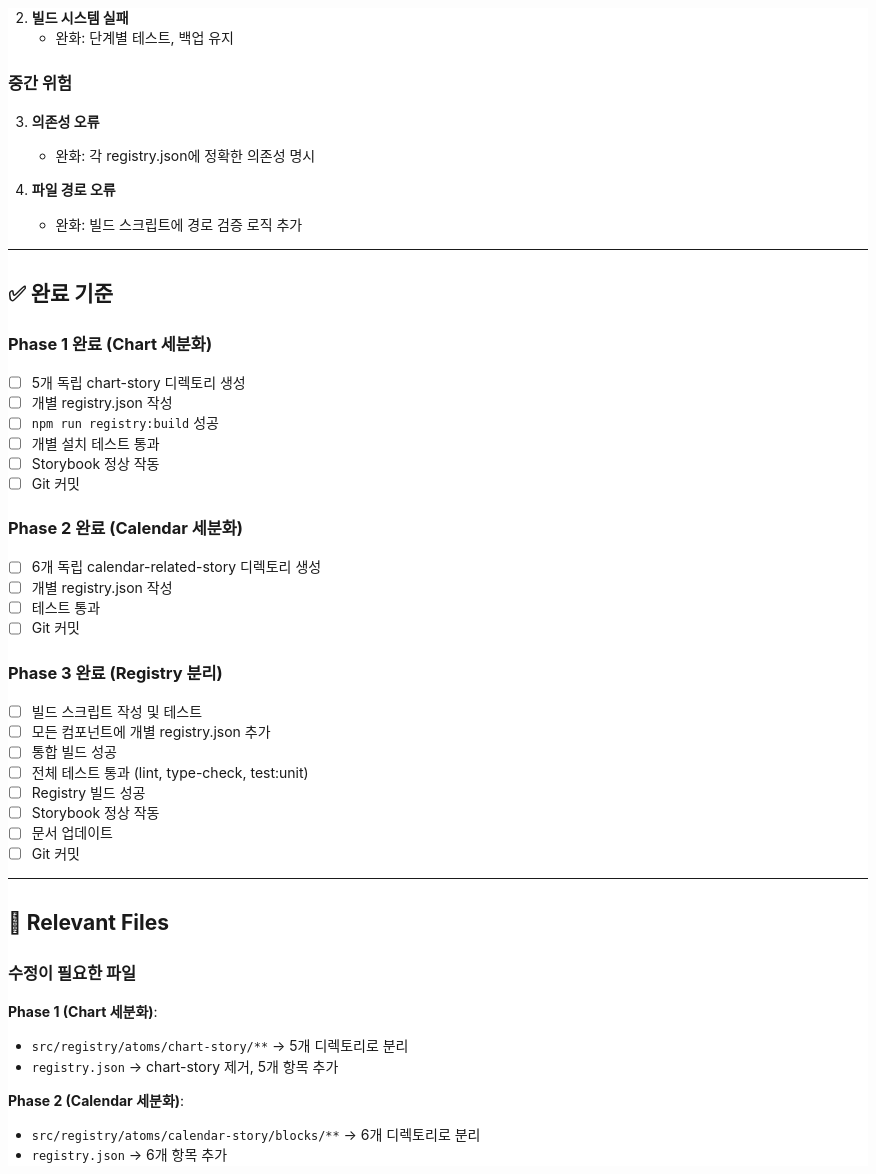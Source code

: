 2. **빌드 시스템 실패**
   - 완화: 단계별 테스트, 백업 유지

### 중간 위험
3. **의존성 오류**
   - 완화: 각 registry.json에 정확한 의존성 명시

4. **파일 경로 오류**
   - 완화: 빌드 스크립트에 경로 검증 로직 추가

---

## ✅ 완료 기준

### Phase 1 완료 (Chart 세분화)
- [ ] 5개 독립 chart-story 디렉토리 생성
- [ ] 개별 registry.json 작성
- [ ] `npm run registry:build` 성공
- [ ] 개별 설치 테스트 통과
- [ ] Storybook 정상 작동
- [ ] Git 커밋

### Phase 2 완료 (Calendar 세분화)
- [ ] 6개 독립 calendar-related-story 디렉토리 생성
- [ ] 개별 registry.json 작성
- [ ] 테스트 통과
- [ ] Git 커밋

### Phase 3 완료 (Registry 분리)
- [ ] 빌드 스크립트 작성 및 테스트
- [ ] 모든 컴포넌트에 개별 registry.json 추가
- [ ] 통합 빌드 성공
- [ ] 전체 테스트 통과 (lint, type-check, test:unit)
- [ ] Registry 빌드 성공
- [ ] Storybook 정상 작동
- [ ] 문서 업데이트
- [ ] Git 커밋

---

## 📝 Relevant Files

### 수정이 필요한 파일
**Phase 1 (Chart 세분화)**:
- `src/registry/atoms/chart-story/**` → 5개 디렉토리로 분리
- `registry.json` → chart-story 제거, 5개 항목 추가

**Phase 2 (Calendar 세분화)**:
- `src/registry/atoms/calendar-story/blocks/**` → 6개 디렉토리로 분리
- `registry.json` → 6개 항목 추가
